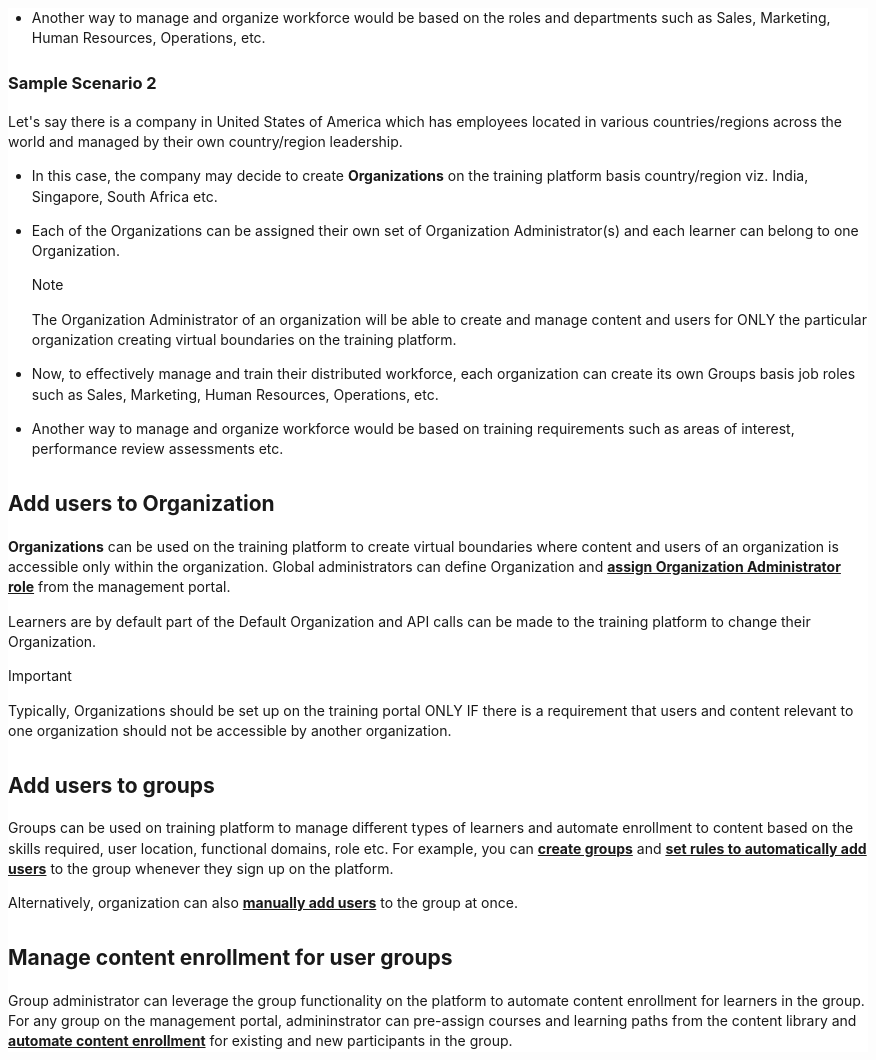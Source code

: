- Another way to manage and organize workforce would be based on the roles and departments such as Sales, Marketing, Human Resources, Operations, etc.

### Sample Scenario 2

Let's say there is a company in United States of America which has employees located in various countries/regions across the world and managed by their own country/region leadership.

- In this case, the company may decide to create **Organizations** on the training platform basis country/region viz. India, Singapore, South Africa etc.

- Each of the Organizations can be assigned their own set of Organization Administrator(s) and each learner can belong to one Organization.
    > [!NOTE]
    > The Organization Administrator of an organization will be able to create and manage content and users for ONLY the particular organization creating virtual boundaries on the training platform.

- Now, to effectively manage and train their distributed workforce, each organization can create its own Groups basis job roles such as Sales, Marketing, Human Resources, Operations, etc.

- Another way to manage and organize workforce would be based on training requirements such as areas of interest, performance review assessments etc.  

## Add users to Organization

**Organizations** can be used on the training platform to create virtual boundaries where content and users of an organization is accessible only within the organization.
Global administrators can define Organization and [**assign Organization Administrator role**](./organization-management.md) from the management portal.

Learners are by default part of the Default Organization and API calls can be made to the training platform to change their Organization.

> [!IMPORTANT]
> Typically, Organizations should be set up on the training portal ONLY IF there is a requirement that users and content relevant to one organization should not be accessible by another organization.

## Add users to groups

Groups can be used on training platform to manage different types of learners and automate enrollment to content based on the skills required, user location, functional domains, role etc.
For example, you can [**create groups**](./organize-users/create-a-new-group.md) and [**set rules to automatically add users**](./organize-users/setup-automatic-user-enrollment-for-a-group-1.md) to the group whenever they sign up on the platform.

Alternatively, organization can also [**manually add users**](./organize-users/add-multiple-users-to-the-group.md) to the group at once.

## Manage content enrollment for user groups

Group administrator can leverage the group functionality on the platform to automate content enrollment for learners in the group. For any group on the management portal, admininstrator can pre-assign courses and learning paths from the content library and [**automate content enrollment**](./manage-users/assign-content-to-group-users.md) for existing and new participants in the group.
